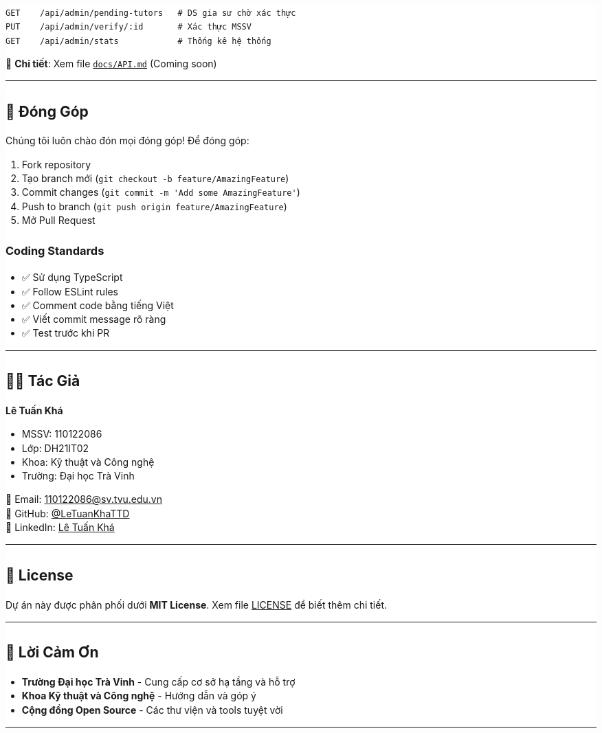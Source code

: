 ```http
GET    /api/admin/pending-tutors   # DS gia sư chờ xác thực
PUT    /api/admin/verify/:id       # Xác thực MSSV
GET    /api/admin/stats            # Thống kê hệ thống
```

📖 **Chi tiết**: Xem file [`docs/API.md`](docs/API.md) (Coming soon)

---

## 🤝 Đóng Góp

Chúng tôi luôn chào đón mọi đóng góp! Để đóng góp:

1. Fork repository
2. Tạo branch mới (`git checkout -b feature/AmazingFeature`)
3. Commit changes (`git commit -m 'Add some AmazingFeature'`)
4. Push to branch (`git push origin feature/AmazingFeature`)
5. Mở Pull Request

### Coding Standards

- ✅ Sử dụng TypeScript
- ✅ Follow ESLint rules
- ✅ Comment code bằng tiếng Việt
- ✅ Viết commit message rõ ràng
- ✅ Test trước khi PR

---

## 👨‍💻 Tác Giả

**Lê Tuấn Khá**
- MSSV: 110122086
- Lớp: DH21IT02
- Khoa: Kỹ thuật và Công nghệ
- Trường: Đại học Trà Vinh

📧 Email: [110122086@sv.tvu.edu.vn](mailto:110122086@sv.tvu.edu.vn)  
🔗 GitHub: [@LeTuanKhaTTD](https://github.com/LeTuanKhaTTD)  
💼 LinkedIn: [Lê Tuấn Khá](https://linkedin.com/in/letuankha)

---

## 📄 License

Dự án này được phân phối dưới **MIT License**. Xem file [LICENSE](LICENSE) để biết thêm chi tiết.

---

## 🙏 Lời Cảm Ơn

- **Trường Đại học Trà Vinh** - Cung cấp cơ sở hạ tầng và hỗ trợ
- **Khoa Kỹ thuật và Công nghệ** - Hướng dẫn và góp ý
- **Cộng đồng Open Source** - Các thư viện và tools tuyệt vời

---